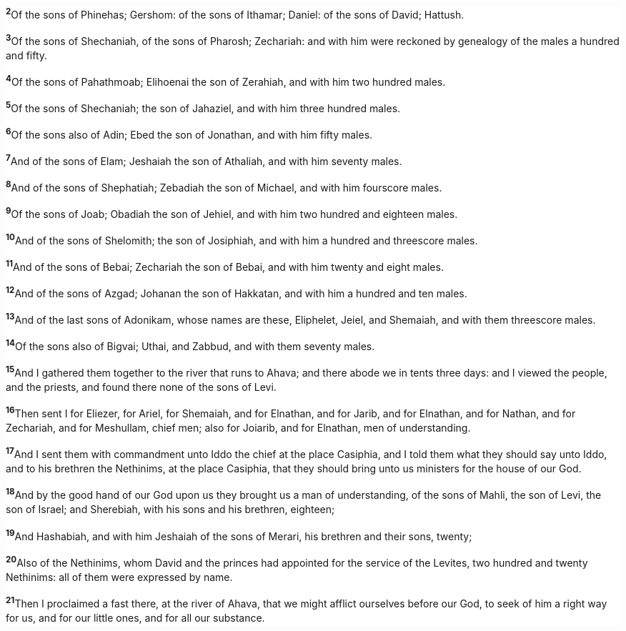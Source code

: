 <sup>**2**</sup>Of the sons of Phinehas; Gershom: of the sons of Ithamar; Daniel: of the sons of David; Hattush.

<sup>**3**</sup>Of the sons of Shechaniah, of the sons of Pharosh; Zechariah: and with him were reckoned by genealogy of the males a hundred and fifty.

<sup>**4**</sup>Of the sons of Pahathmoab; Elihoenai the son of Zerahiah, and with him two hundred males.

<sup>**5**</sup>Of the sons of Shechaniah; the son of Jahaziel, and with him three hundred males.

<sup>**6**</sup>Of the sons also of Adin; Ebed the son of Jonathan, and with him fifty males.

<sup>**7**</sup>And of the sons of Elam; Jeshaiah the son of Athaliah, and with him seventy males.

<sup>**8**</sup>And of the sons of Shephatiah; Zebadiah the son of Michael, and with him fourscore males.

<sup>**9**</sup>Of the sons of Joab; Obadiah the son of Jehiel, and with him two hundred and eighteen males.

<sup>**10**</sup>And of the sons of Shelomith; the son of Josiphiah, and with him a hundred and threescore males.

<sup>**11**</sup>And of the sons of Bebai; Zechariah the son of Bebai, and with him twenty and eight males.

<sup>**12**</sup>And of the sons of Azgad; Johanan the son of Hakkatan, and with him a hundred and ten males.

<sup>**13**</sup>And of the last sons of Adonikam, whose names are these, Eliphelet, Jeiel, and Shemaiah, and with them threescore males.

<sup>**14**</sup>Of the sons also of Bigvai; Uthai, and Zabbud, and with them seventy males.

<sup>**15**</sup>And I gathered them together to the river that runs to Ahava; and there abode we in tents three days: and I viewed the people, and the priests, and found there none of the sons of Levi.

<sup>**16**</sup>Then sent I for Eliezer, for Ariel, for Shemaiah, and for Elnathan, and for Jarib, and for Elnathan, and for Nathan, and for Zechariah, and for Meshullam, chief men; also for Joiarib, and for Elnathan, men of understanding.

<sup>**17**</sup>And I sent them with commandment unto Iddo the chief at the place Casiphia, and I told them what they should say unto Iddo, and to his brethren the Nethinims, at the place Casiphia, that they should bring unto us ministers for the house of our God.

<sup>**18**</sup>And by the good hand of our God upon us they brought us a man of understanding, of the sons of Mahli, the son of Levi, the son of Israel; and Sherebiah, with his sons and his brethren, eighteen;

<sup>**19**</sup>And Hashabiah, and with him Jeshaiah of the sons of Merari, his brethren and their sons, twenty;

<sup>**20**</sup>Also of the Nethinims, whom David and the princes had appointed for the service of the Levites, two hundred and twenty Nethinims: all of them were expressed by name.

<sup>**21**</sup>Then I proclaimed a fast there, at the river of Ahava, that we might afflict ourselves before our God, to seek of him a right way for us, and for our little ones, and for all our substance.
